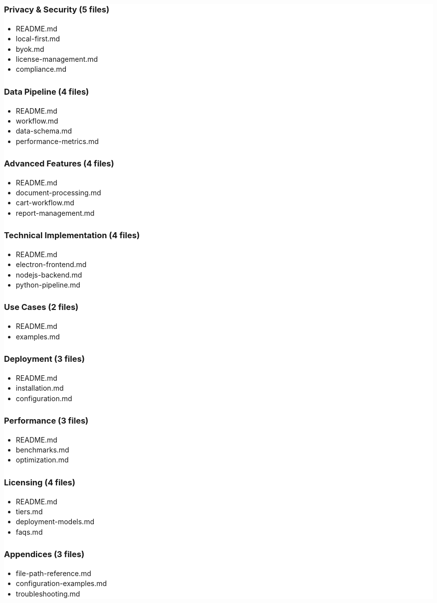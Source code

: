 ### Privacy & Security (5 files)
- README.md
- local-first.md
- byok.md
- license-management.md
- compliance.md

### Data Pipeline (4 files)
- README.md
- workflow.md
- data-schema.md
- performance-metrics.md

### Advanced Features (4 files)
- README.md
- document-processing.md
- cart-workflow.md
- report-management.md

### Technical Implementation (4 files)
- README.md
- electron-frontend.md
- nodejs-backend.md
- python-pipeline.md

### Use Cases (2 files)
- README.md
- examples.md

### Deployment (3 files)
- README.md
- installation.md
- configuration.md

### Performance (3 files)
- README.md
- benchmarks.md
- optimization.md

### Licensing (4 files)
- README.md
- tiers.md
- deployment-models.md
- faqs.md

### Appendices (3 files)
- file-path-reference.md
- configuration-examples.md
- troubleshooting.md
